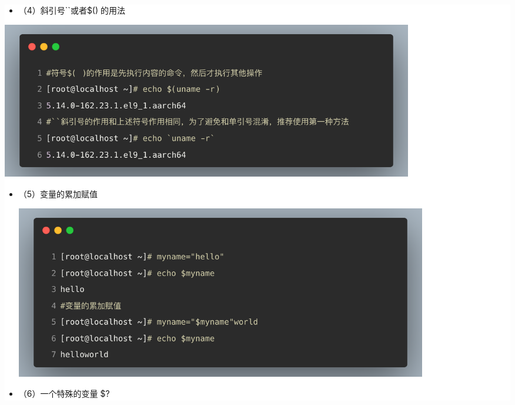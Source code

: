 - （4）斜引号``或者$() 的用法

<img src="./assets/carbon (7).png" alt="carbon (7)" style="zoom:67%;" />

- （5）变量的累加赋值

  <img src="./assets/carbon (8).png" alt="carbon (8)" style="zoom:67%;" />

- （6）一个特殊的变量 $?
